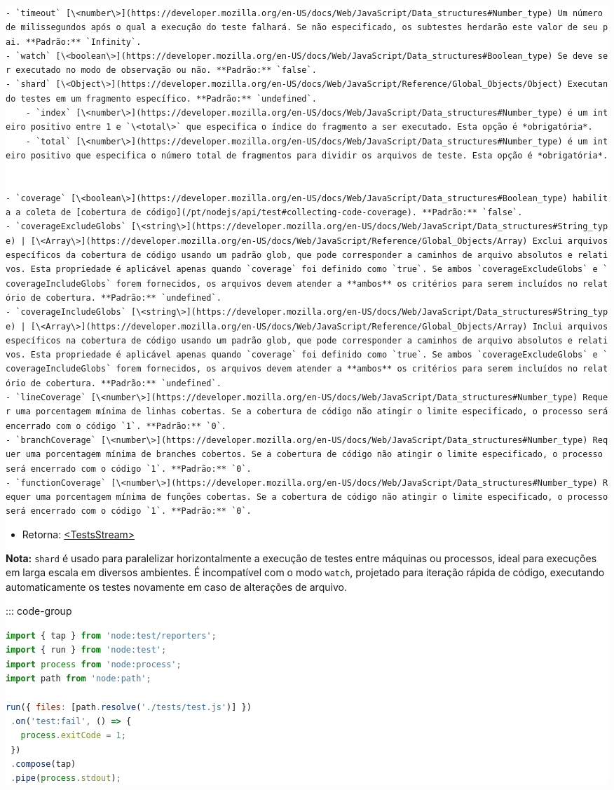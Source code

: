     - `timeout` [\<number\>](https://developer.mozilla.org/en-US/docs/Web/JavaScript/Data_structures#Number_type) Um número de milissegundos após o qual a execução do teste falhará. Se não especificado, os subtestes herdarão este valor de seu pai. **Padrão:** `Infinity`.
    - `watch` [\<boolean\>](https://developer.mozilla.org/en-US/docs/Web/JavaScript/Data_structures#Boolean_type) Se deve ser executado no modo de observação ou não. **Padrão:** `false`.
    - `shard` [\<Object\>](https://developer.mozilla.org/en-US/docs/Web/JavaScript/Reference/Global_Objects/Object) Executando testes em um fragmento específico. **Padrão:** `undefined`.
        - `index` [\<number\>](https://developer.mozilla.org/en-US/docs/Web/JavaScript/Data_structures#Number_type) é um inteiro positivo entre 1 e `\<total\>` que especifica o índice do fragmento a ser executado. Esta opção é *obrigatória*.
        - `total` [\<number\>](https://developer.mozilla.org/en-US/docs/Web/JavaScript/Data_structures#Number_type) é um inteiro positivo que especifica o número total de fragmentos para dividir os arquivos de teste. Esta opção é *obrigatória*.


    - `coverage` [\<boolean\>](https://developer.mozilla.org/en-US/docs/Web/JavaScript/Data_structures#Boolean_type) habilita a coleta de [cobertura de código](/pt/nodejs/api/test#collecting-code-coverage). **Padrão:** `false`.
    - `coverageExcludeGlobs` [\<string\>](https://developer.mozilla.org/en-US/docs/Web/JavaScript/Data_structures#String_type) | [\<Array\>](https://developer.mozilla.org/en-US/docs/Web/JavaScript/Reference/Global_Objects/Array) Exclui arquivos específicos da cobertura de código usando um padrão glob, que pode corresponder a caminhos de arquivo absolutos e relativos. Esta propriedade é aplicável apenas quando `coverage` foi definido como `true`. Se ambos `coverageExcludeGlobs` e `coverageIncludeGlobs` forem fornecidos, os arquivos devem atender a **ambos** os critérios para serem incluídos no relatório de cobertura. **Padrão:** `undefined`.
    - `coverageIncludeGlobs` [\<string\>](https://developer.mozilla.org/en-US/docs/Web/JavaScript/Data_structures#String_type) | [\<Array\>](https://developer.mozilla.org/en-US/docs/Web/JavaScript/Reference/Global_Objects/Array) Inclui arquivos específicos na cobertura de código usando um padrão glob, que pode corresponder a caminhos de arquivo absolutos e relativos. Esta propriedade é aplicável apenas quando `coverage` foi definido como `true`. Se ambos `coverageExcludeGlobs` e `coverageIncludeGlobs` forem fornecidos, os arquivos devem atender a **ambos** os critérios para serem incluídos no relatório de cobertura. **Padrão:** `undefined`.
    - `lineCoverage` [\<number\>](https://developer.mozilla.org/en-US/docs/Web/JavaScript/Data_structures#Number_type) Requer uma porcentagem mínima de linhas cobertas. Se a cobertura de código não atingir o limite especificado, o processo será encerrado com o código `1`. **Padrão:** `0`.
    - `branchCoverage` [\<number\>](https://developer.mozilla.org/en-US/docs/Web/JavaScript/Data_structures#Number_type) Requer uma porcentagem mínima de branches cobertos. Se a cobertura de código não atingir o limite especificado, o processo será encerrado com o código `1`. **Padrão:** `0`.
    - `functionCoverage` [\<number\>](https://developer.mozilla.org/en-US/docs/Web/JavaScript/Data_structures#Number_type) Requer uma porcentagem mínima de funções cobertas. Se a cobertura de código não atingir o limite especificado, o processo será encerrado com o código `1`. **Padrão:** `0`.


- Retorna: [\<TestsStream\>](/pt/nodejs/api/test#class-testsstream)

**Nota:** `shard` é usado para paralelizar horizontalmente a execução de testes entre máquinas ou processos, ideal para execuções em larga escala em diversos ambientes. É incompatível com o modo `watch`, projetado para iteração rápida de código, executando automaticamente os testes novamente em caso de alterações de arquivo.



::: code-group
```js [ESM]
import { tap } from 'node:test/reporters';
import { run } from 'node:test';
import process from 'node:process';
import path from 'node:path';

run({ files: [path.resolve('./tests/test.js')] })
 .on('test:fail', () => {
   process.exitCode = 1;
 })
 .compose(tap)
 .pipe(process.stdout);
```
